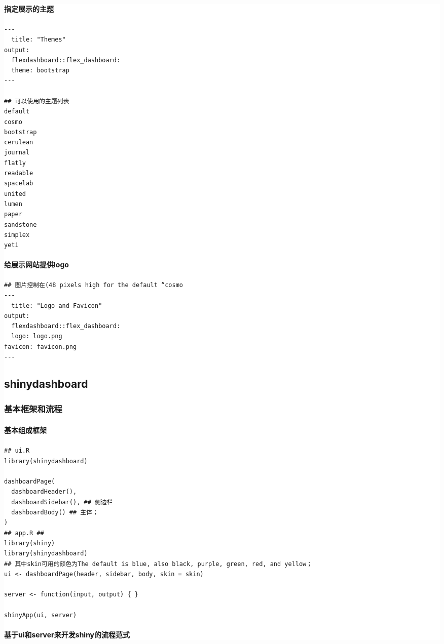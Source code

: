 #### 指定展示的主题
```
---
  title: "Themes"
output: 
  flexdashboard::flex_dashboard:
  theme: bootstrap
---

## 可以使用的主题列表
default
cosmo
bootstrap
cerulean
journal
flatly
readable
spacelab
united
lumen
paper
sandstone
simplex
yeti 
```
#### 给展示网站提供logo
```
## 图片控制在(48 pixels high for the default “cosmo
---
  title: "Logo and Favicon"
output: 
  flexdashboard::flex_dashboard:
  logo: logo.png
favicon: favicon.png
---
```
  
  
## shinydashboard 
### 基本框架和流程
#### 基本组成框架
```
## ui.R 
library(shinydashboard)

dashboardPage(
  dashboardHeader(),
  dashboardSidebar(), ## 侧边栏
  dashboardBody() ## 主体；
)
## app.R ##
library(shiny)
library(shinydashboard)
## 其中skin可用的颜色为The default is blue, also black, purple, green, red, and yellow； 
ui <- dashboardPage(header, sidebar, body, skin = skin)

server <- function(input, output) { }

shinyApp(ui, server)
```
#### 基于ui和server来开发shiny的流程范式
```
```